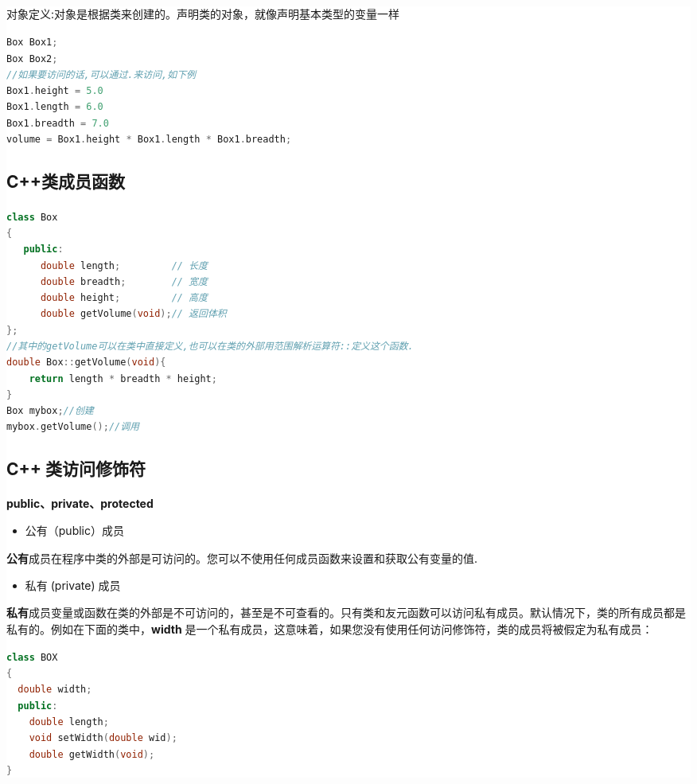 对象定义:对象是根据类来创建的。声明类的对象，就像声明基本类型的变量一样

```c++
Box Box1;
Box Box2;
//如果要访问的话,可以通过.来访问,如下例
Box1.height = 5.0
Box1.length = 6.0
Box1.breadth = 7.0
volume = Box1.height * Box1.length * Box1.breadth;
```

## C++类成员函数

```c++
class Box
{
   public:
      double length;         // 长度
      double breadth;        // 宽度
      double height;         // 高度
      double getVolume(void);// 返回体积
};
//其中的getVolume可以在类中直接定义,也可以在类的外部用范围解析运算符::定义这个函数.
double Box::getVolume(void){
	return length * breadth * height;
}
Box mybox;//创建
mybox.getVolume();//调用
```

## C++ 类访问修饰符

**public、private、protected**

+ 公有（public）成员

**公有**成员在程序中类的外部是可访问的。您可以不使用任何成员函数来设置和获取公有变量的值.

- 私有 (private) 成员

**私有**成员变量或函数在类的外部是不可访问的，甚至是不可查看的。只有类和友元函数可以访问私有成员。默认情况下，类的所有成员都是私有的。例如在下面的类中，**width** 是一个私有成员，这意味着，如果您没有使用任何访问修饰符，类的成员将被假定为私有成员：

```c++
class BOX
{
  double width;
  public:
  	double length;
  	void setWidth(double wid);
  	double getWidth(void);
}
```
